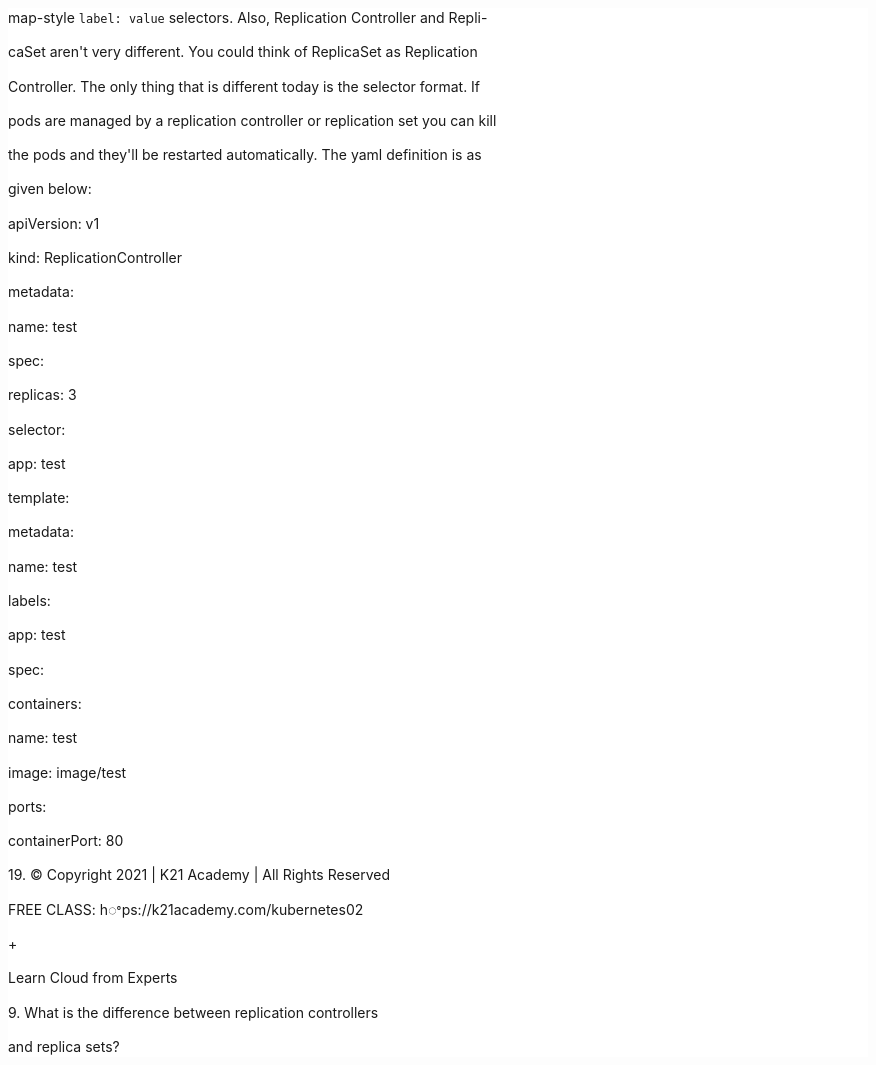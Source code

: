 map-style `label: value` selectors. Also, Replication Controller and Repli-

caSet aren't very different. You could think of ReplicaSet as Replication

Controller. The only thing that is different today is the selector format. If

pods are managed by a replication controller or replication set you can kill

the pods and they'll be restarted automatically. The yaml definition is as

given below:

apiVersion: v1

kind: ReplicationController

metadata:

name: test

spec:

replicas: 3

selector:

app: test

template:

metadata:

name: test

labels:

app: test

spec:

containers:

name: test

image: image/test

ports:

containerPort: 80

19\. © Copyright 2021 | K21 Academy | All Rights Reserved

FREE CLASS: hꢀps://k21academy.com/kubernetes02



<a name="br20"></a> 

\+

Learn Cloud from Experts

9\. What is the difference between replication controllers

and replica sets?
